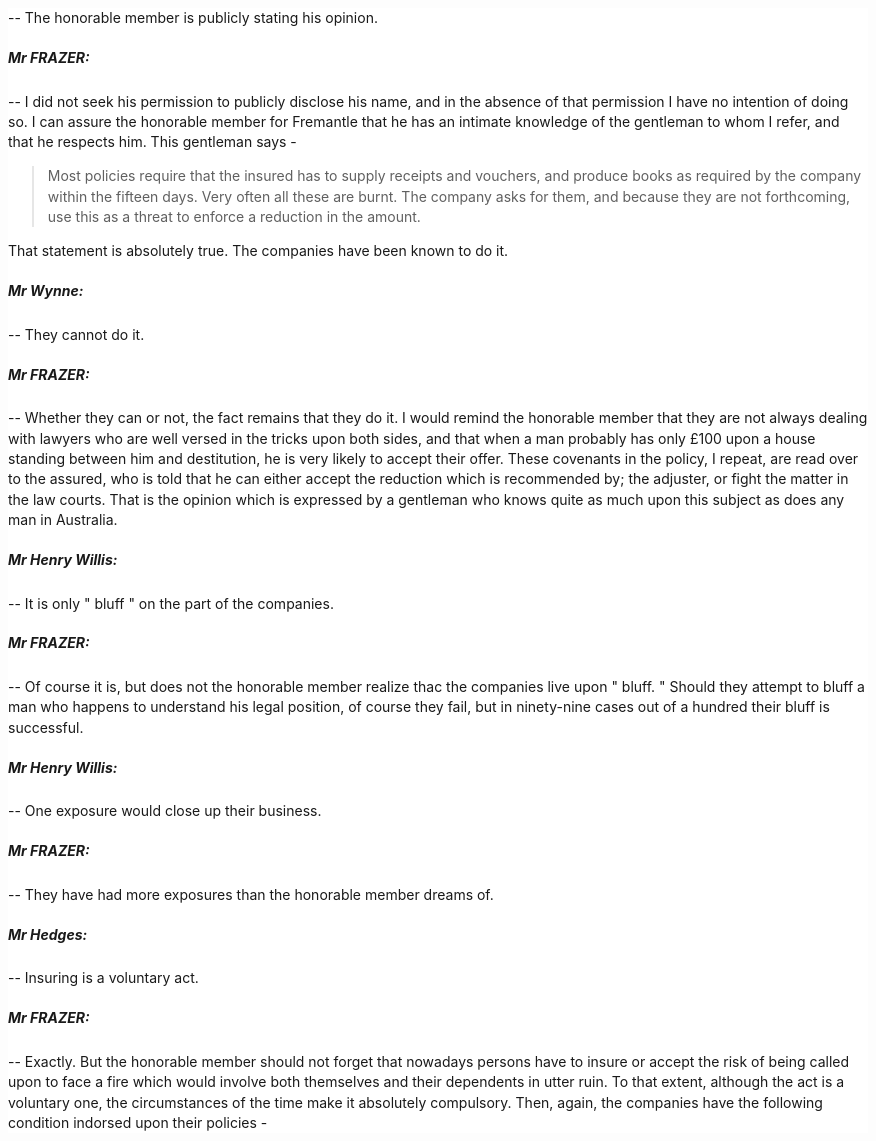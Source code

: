 --  The honorable member is publicly stating his opinion. 

##### Mr FRAZER:

-- I did not seek his permission to publicly disclose his name, and in the absence of that permission I have no intention of doing so. I can assure the honorable member for Fremantle that he has an intimate knowledge of the gentleman to whom I refer, and that he respects him. This gentleman says - 

  >Most policies require that the insured has to supply receipts and vouchers, and produce books as required by the company within the fifteen days. Very often all these are burnt. The company asks for them, and because they are not forthcoming, use this as a threat to enforce a reduction in the amount. 

That statement is absolutely true. The companies have been known to do it. 

##### Mr Wynne:

--  They cannot do it. 

##### Mr FRAZER:

-- Whether they can or not, the fact remains that they do it. I would remind the honorable member that they are not always dealing with lawyers who are well versed in the tricks upon both sides, and that when a man probably has only £100 upon a house standing between him and destitution, he is very likely to accept their offer. These covenants in the  policy, I repeat, are read over to the assured, who is told that he can either accept the reduction which is recommended by; the adjuster, or fight the matter in the law courts. That is the opinion which is expressed by a gentleman who knows quite as much upon this subject as does any man in Australia. 

##### Mr Henry Willis:

-- It is only " bluff " on the part of the companies. 

##### Mr FRAZER:

-- Of course it is, but does not the honorable member realize thac the companies live upon " bluff. " Should they attempt to bluff a man who happens to understand his legal position, of course they fail, but in ninety-nine cases out of a hundred their bluff is successful. 

##### Mr Henry Willis:

-- One exposure would close up their business. 

##### Mr FRAZER:

-- They have had more exposures than the honorable member dreams of. 

##### Mr Hedges:

-- Insuring is a voluntary act. 

##### Mr FRAZER:

-- Exactly. But the honorable member should not forget that nowadays persons have to insure or accept the risk of being called upon to face a fire which would involve both themselves and their dependents in utter ruin. To that extent, although the act is a voluntary one, the circumstances of the time make it absolutely compulsory. Then, again, the companies have the following condition indorsed upon their policies - 
